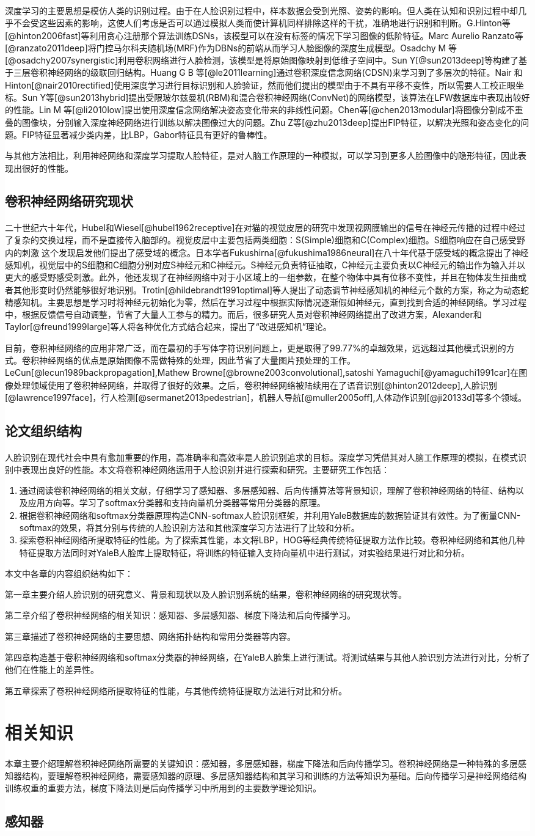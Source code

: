 深度学习的主要思想是模仿人类的识别过程。由于在人脸识别过程中，样本数据会受到光照、姿势的影响。但人类在认知和识别过程中却几乎不会受这些因素的影响，这使人们考虑是否可以通过模拟人类而使计算机同样排除这样的干扰，准确地进行识别和判断。G.Hinton等[@hinton2006fast]等利用贪心注册那个算法训练DSNs，该模型可以在没有标签的情况下学习图像的低阶特征。Marc Aurelio Ranzato等[@ranzato2011deep]将门控马尔科夫随机场(MRF)作为DBNs的前端从而学习人脸图像的深度生成模型。Osadchy M 等[@osadchy2007synergistic]利用卷积网络进行人脸检测，该模型是将原始图像映射到低维子空间中。Sun Y[@sun2013deep]等构建了基于三层卷积神经网络的级联回归结构。Huang G B 等[@le2011learning]通过卷积深度信念网络(CDSN)来学习到了多层次的特征。Nair 和 Hinton[@nair2010rectified]使用深度学习进行目标识别和人脸验证，然而他们提出的模型由于不具有平移不变性，所以需要人工校正眼坐标。Sun Y等[@sun2013hybrid]提出受限玻尔兹曼机(RBM)和混合卷积神经网络(ConvNet)的网络模型，该算法在LFW数据库中表现出较好的性能。Lin M 等[@li2010low]提出使用深度信念网络解决姿态变化带来的非线性问题。Chen等[@chen2013modular]将图像分割成不重叠的图像块，分别输入深度神经网络进行训练以解决图像过大的问题。Zhu Z等[@zhu2013deep]提出FIP特征，以解决光照和姿态变化的问题。FIP特征显著减少类内差，比LBP，Gabor特征具有更好的鲁棒性。

与其他方法相比，利用神经网络和深度学习提取人脸特征，是对人脑工作原理的一种模拟，可以学习到更多人脸图像中的隐形特征，因此表现出很好的性能。

## 卷积神经网络研究现状
二十世纪六十年代，Hubel和Wiesel[@hubel1962receptive]在对猫的视觉皮层的研究中发现视网膜输出的信号在神经元传播的过程中经过了复杂的交换过程，而不是直接传入脑部的。视觉皮层中主要包括两类细胞：S(Simple)细胞和C(Complex)细胞。S细胞响应在自己感受野内的刺激
这个发现启发他们提出了感受域的概念。日本学者Fukushirna[@fukushima1986neural]在八十年代基于感受域的概念提出了神经感知机，视觉层中的S细胞和C细胞分别对应S神经元和C神经元。S神经元负责特征抽取，C神经元主要负责以C神经元的输出作为输入并以更大的感受野感受刺激。此外，他还发现了在神经网络中对于小区域上的一组参数，在整个物体中具有位移不变性，并且在物体发生扭曲或者其他形变时仍然能够很好地识别。Trotin[@hildebrandt1991optimal]等人提出了动态调节神经感知机的神经元个数的方案，称之为动态蛇精感知机。主要思想是学习时将神经元初始化为零，然后在学习过程中根据实际情况逐渐假如神经元，直到找到合适的神经网络。学习过程中，根据反馈信号自动调整，节省了大量人工参与的精力。而后，很多研究人员对卷积神经网络提出了改进方案，Alexander和Taylor[@freund1999large]等人将各种优化方式结合起来，提出了“改进感知机”理论。

目前，卷积神经网络的应用非常广泛，而在最初的手写体字符识别问题上，更是取得了99.77%的卓越效果，远远超过其他模式识别的方式。卷积神经网络的优点是原始图像不需做特殊的处理，因此节省了大量图片预处理的工作。LeCun[@lecun1989backpropagation],Mathew Browne[@browne2003convolutional],satoshi Yamaguchi[@yamaguchi1991car]在图像处理领域使用了卷积神经网络，并取得了很好的效果。之后，卷积神经网络被陆续用在了语音识别[@hinton2012deep],人脸识别[@lawrence1997face]，行人检测[@sermanet2013pedestrian]，机器人导航[@muller2005off],人体动作识别[@ji20133d]等多个领域。


## 论文组织结构
人脸识别在现代社会中具有愈加重要的作用，高准确率和高效率是人脸识别追求的目标。深度学习凭借其对人脑工作原理的模拟，在模式识别中表现出良好的性能。本文将卷积神经网络运用于人脸识别并进行探索和研究。主要研究工作包括：

1. 通过阅读卷积神经网络的相关文献，仔细学习了感知器、多层感知器、后向传播算法等背景知识，理解了卷积神经网络的特征、结构以及应用方向等。学习了softmax分类器和支持向量机分类器等常用分类器的原理。
2. 根据卷积神经网络和softmax分类器原理构造CNN-softmax人脸识别框架，并利用YaleB数据库的数据验证其有效性。为了衡量CNN-softmax的效果，将其分别与传统的人脸识别方法和其他深度学习方法进行了比较和分析。
3. 探索卷积神经网络所提取特征的性能。为了探索其性能，本文将LBP，HOG等经典传统特征提取方法作比较。卷积神经网络和其他几种特征提取方法同时对YaleB人脸库上提取特征，将训练的特征输入支持向量机中进行测试，对实验结果进行对比和分析。

本文中各章的内容组织结构如下：

第一章主要介绍人脸识别的研究意义、背景和现状以及人脸识别系统的结果，卷积神经网络的研究现状等。

第二章介绍了卷积神经网络的相关知识：感知器、多层感知器、梯度下降法和后向传播学习。

第三章描述了卷积神经网络的主要思想、网络拓扑结构和常用分类器等内容。

第四章构造基于卷积神经网络和softmax分类器的神经网络，在YaleB人脸集上进行测试。将测试结果与其他人脸识别方法进行对比，分析了他们在性能上的差异性。

第五章探索了卷积神经网络所提取特征的性能，与其他传统特征提取方法进行对比和分析。

# 相关知识
本章主要介绍理解卷积神经网络所需要的关键知识：感知器，多层感知器，梯度下降法和后向传播学习。卷积神经网络是一种特殊的多层感知器结构，要理解卷积神经网络，需要感知器的原理、多层感知器结构和其学习和训练的方法等知识为基础。后向传播学习是神经网络结构训练权重的重要方法，梯度下降法则是后向传播学习中所用到的主要数学理论知识。

## 感知器
